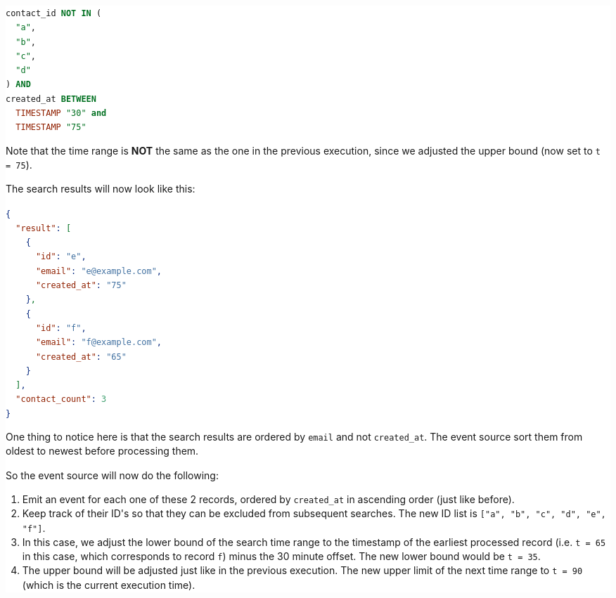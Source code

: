 ```sql
contact_id NOT IN (
  "a",
  "b",
  "c",
  "d"
) AND
created_at BETWEEN
  TIMESTAMP "30" and
  TIMESTAMP "75"
```

Note that the time range is **NOT** the same as the one in the previous
execution, since we adjusted the upper bound (now set to `t = 75`).

The search results will now look like this:

```json
{
  "result": [
    {
      "id": "e",
      "email": "e@example.com",
      "created_at": "75"
    },
    {
      "id": "f",
      "email": "f@example.com",
      "created_at": "65"
    }
  ],
  "contact_count": 3
}
```

One thing to notice here is that the search results are ordered by `email` and
not `created_at`. The event source sort them from oldest to newest before
processing them.

So the event source will now do the following:

1.  Emit an event for each one of these 2 records, ordered by `created_at` in
    ascending order (just like before).
2.  Keep track of their ID's so that they can be excluded from subsequent
    searches. The new ID list is `["a", "b", "c", "d", "e", "f"]`.
3.  In this case, we adjust the lower bound of the search time range to the
    timestamp of the earliest processed record (i.e. `t = 65` in this case, which
    corresponds to record `f`) minus the 30 minute offset. The new lower
    bound would be `t = 35`.
4.  The upper bound will be adjusted just like in the previous execution. The
    new upper limit of the next time range to `t = 90` (which is the current
    execution time).
